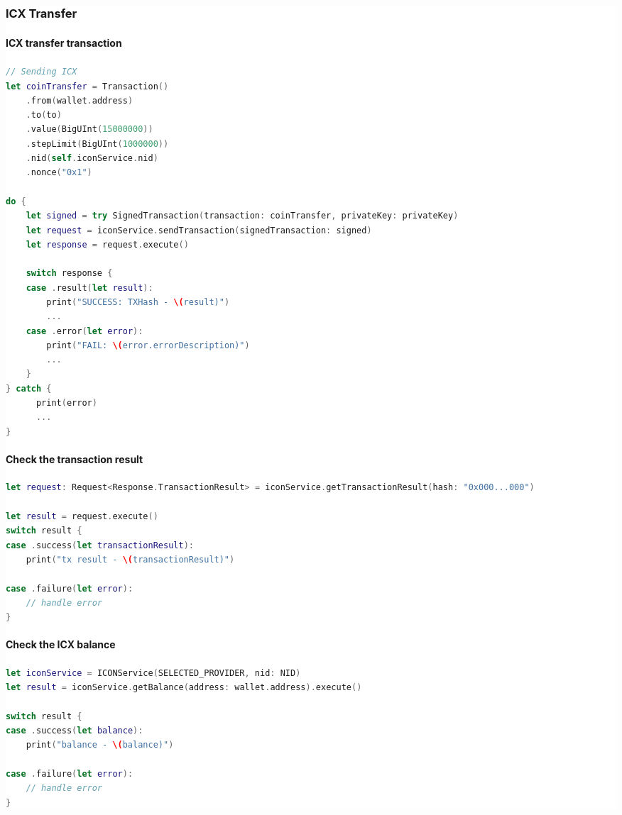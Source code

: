 ### ICX Transfer

#### ICX transfer transaction
```Swift
// Sending ICX
let coinTransfer = Transaction()
    .from(wallet.address)
    .to(to)
    .value(BigUInt(15000000))
    .stepLimit(BigUInt(1000000))
    .nid(self.iconService.nid)
    .nonce("0x1")

do {
    let signed = try SignedTransaction(transaction: coinTransfer, privateKey: privateKey)
    let request = iconService.sendTransaction(signedTransaction: signed)
    let response = request.execute()

    switch response {
    case .result(let result):
        print("SUCCESS: TXHash - \(result)")
        ...
    case .error(let error):
        print("FAIL: \(error.errorDescription)")
        ...
    }
} catch {
      print(error)
      ...
}
```

#### Check the transaction result

```swift
let request: Request<Response.TransactionResult> = iconService.getTransactionResult(hash: "0x000...000")

let result = request.execute()
switch result {
case .success(let transactionResult):
    print("tx result - \(transactionResult)")

case .failure(let error):
    // handle error
}
```

#### Check the ICX balance

```Swift
let iconService = ICONService(SELECTED_PROVIDER, nid: NID)
let result = iconService.getBalance(address: wallet.address).execute()

switch result {
case .success(let balance):
    print("balance - \(balance)")

case .failure(let error):
    // handle error
}
```
